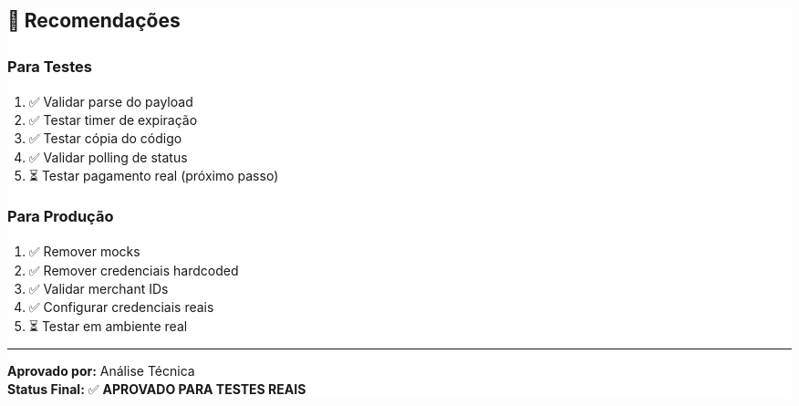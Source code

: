 
## 📝 Recomendações

### Para Testes

1. ✅ Validar parse do payload
2. ✅ Testar timer de expiração
3. ✅ Testar cópia do código
4. ✅ Validar polling de status
5. ⏳ Testar pagamento real (próximo passo)

### Para Produção

1. ✅ Remover mocks
2. ✅ Remover credenciais hardcoded
3. ✅ Validar merchant IDs
4. ✅ Configurar credenciais reais
5. ⏳ Testar em ambiente real

---

**Aprovado por:** Análise Técnica  
**Status Final:** ✅ **APROVADO PARA TESTES REAIS**


